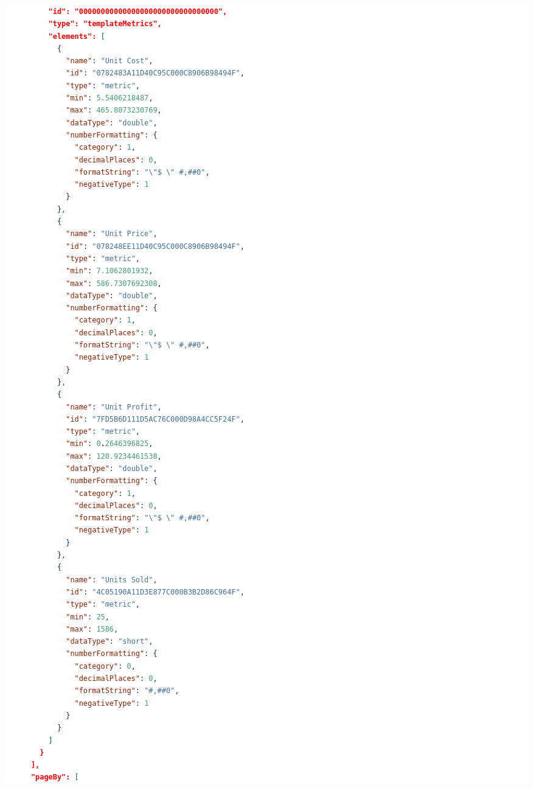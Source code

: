 ```json
          "id": "00000000000000000000000000000000",
          "type": "templateMetrics",
          "elements": [
            {
              "name": "Unit Cost",
              "id": "0782483A11D40C95C000C8906B98494F",
              "type": "metric",
              "min": 5.5406218487,
              "max": 465.8073230769,
              "dataType": "double",
              "numberFormatting": {
                "category": 1,
                "decimalPlaces": 0,
                "formatString": "\"$ \" #,##0",
                "negativeType": 1
              }
            },
            {
              "name": "Unit Price",
              "id": "078248EE11D40C95C000C8906B98494F",
              "type": "metric",
              "min": 7.1062801932,
              "max": 586.7307692308,
              "dataType": "double",
              "numberFormatting": {
                "category": 1,
                "decimalPlaces": 0,
                "formatString": "\"$ \" #,##0",
                "negativeType": 1
              }
            },
            {
              "name": "Unit Profit",
              "id": "7FD5B6D111D5AC76C000D98A4CC5F24F",
              "type": "metric",
              "min": 0.2646396825,
              "max": 120.9234461538,
              "dataType": "double",
              "numberFormatting": {
                "category": 1,
                "decimalPlaces": 0,
                "formatString": "\"$ \" #,##0",
                "negativeType": 1
              }
            },
            {
              "name": "Units Sold",
              "id": "4C05190A11D3E877C000B3B2D86C964F",
              "type": "metric",
              "min": 25,
              "max": 1586,
              "dataType": "short",
              "numberFormatting": {
                "category": 0,
                "decimalPlaces": 0,
                "formatString": "#,##0",
                "negativeType": 1
              }
            }
          ]
        }
      ],
      "pageBy": [
```